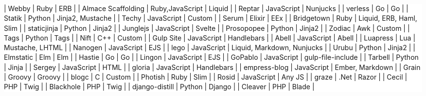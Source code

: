 | Webby                         | Ruby                   | ERB                                                                                |
| Almace Scaffolding            | Ruby,JavaScript        | Liquid                                                                             |
| Reptar                        | JavaScript             | Nunjucks                                                                           |
| verless                       | Go                     | Go                                                                                 |
| Statik                        | Python                 | Jinja2, Mustache                                                                   |
| Techy                         | JavaScript             | Custom                                                                             |
| Serum                         | Elixir                 | EEx                                                                                |
| Bridgetown                    | Ruby                   | Liquid, ERB, Haml, Slim                                                            |
| staticjinja                   | Python                 | Jinja2                                                                             |
| Junglejs                      | JavaScript             | Svelte                                                                             |
| Prosopopee                    | Python                 | Jinja2                                                                             |
| Zodiac                        | Awk                    | Custom                                                                             |
| Tags                          | Python                 | Tags                                                                               |
| Nift                          | C++                    | Custom                                                                             |
| Gulp Site                     | JavaScript             | Handlebars                                                                         |
| Abell                         | JavaScript             | Abell                                                                              |
| Luapress                      | Lua                    | Mustache, LHTML                                                                    |
| Nanogen                       | JavaScript             | EJS                                                                                |
| lego                          | JavaScript             | Liquid, Markdown, Nunjucks                                                         |
| Urubu                         | Python                 | Jinja2                                                                             |
| Elmstatic                     | Elm                    | Elm                                                                                |
| Hastie                        | Go                     | Go                                                                                 |
| Lingon                        | JavaScript             | EJS                                                                                |
| GoPablo                       | JavaScript             | gulp-file-include                                                                  |
| Tarbell                       | Python                 | Jinja                                                                              |
| Sergey                        | JavaScript             | HTML                                                                               |
| gloria                        | JavaScript             | Handlebars                                                                         |
| empress-blog                  | JavaScript             | Ember, Markdown                                                                    |
| Grain                         | Groovy                 | Groovy                                                                             |
| blogc                         | C                      | Custom                                                                             |
| Photish                       | Ruby                   | Slim                                                                               |
| Rosid                         | JavaScript             | Any JS                                                                             |
| graze                         | .Net                   | Razor                                                                              |
| Cecil                         | PHP                    | Twig                                                                               |
| Blackhole                     | PHP                    | Twig                                                                               |
| django-distill                | Python                 | Django                                                                             |
| Cleaver                       | PHP                    | Blade                                                                              |
